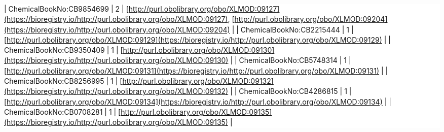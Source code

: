 | ChemicalBookNo:CB9854699    |        2 | [http://purl.obolibrary.org/obo/XLMOD:09127](https://bioregistry.io/http://purl.obolibrary.org/obo/XLMOD:09127), [http://purl.obolibrary.org/obo/XLMOD:09204](https://bioregistry.io/http://purl.obolibrary.org/obo/XLMOD:09204)                                                                                                                  |
| ChemicalBookNo:CB2215444    |        1 | [http://purl.obolibrary.org/obo/XLMOD:09129](https://bioregistry.io/http://purl.obolibrary.org/obo/XLMOD:09129)                                                                                                                                                                                                                                   |
| ChemicalBookNo:CB9350409    |        1 | [http://purl.obolibrary.org/obo/XLMOD:09130](https://bioregistry.io/http://purl.obolibrary.org/obo/XLMOD:09130)                                                                                                                                                                                                                                   |
| ChemicalBookNo:CB5748314    |        1 | [http://purl.obolibrary.org/obo/XLMOD:09131](https://bioregistry.io/http://purl.obolibrary.org/obo/XLMOD:09131)                                                                                                                                                                                                                                   |
| ChemicalBookNo:CB8256995    |        1 | [http://purl.obolibrary.org/obo/XLMOD:09132](https://bioregistry.io/http://purl.obolibrary.org/obo/XLMOD:09132)                                                                                                                                                                                                                                   |
| ChemicalBookNo:CB4286815    |        1 | [http://purl.obolibrary.org/obo/XLMOD:09134](https://bioregistry.io/http://purl.obolibrary.org/obo/XLMOD:09134)                                                                                                                                                                                                                                   |
| ChemicalBookNo:CB0708281    |        1 | [http://purl.obolibrary.org/obo/XLMOD:09135](https://bioregistry.io/http://purl.obolibrary.org/obo/XLMOD:09135)                                                                                                                                                                                                                                   |

